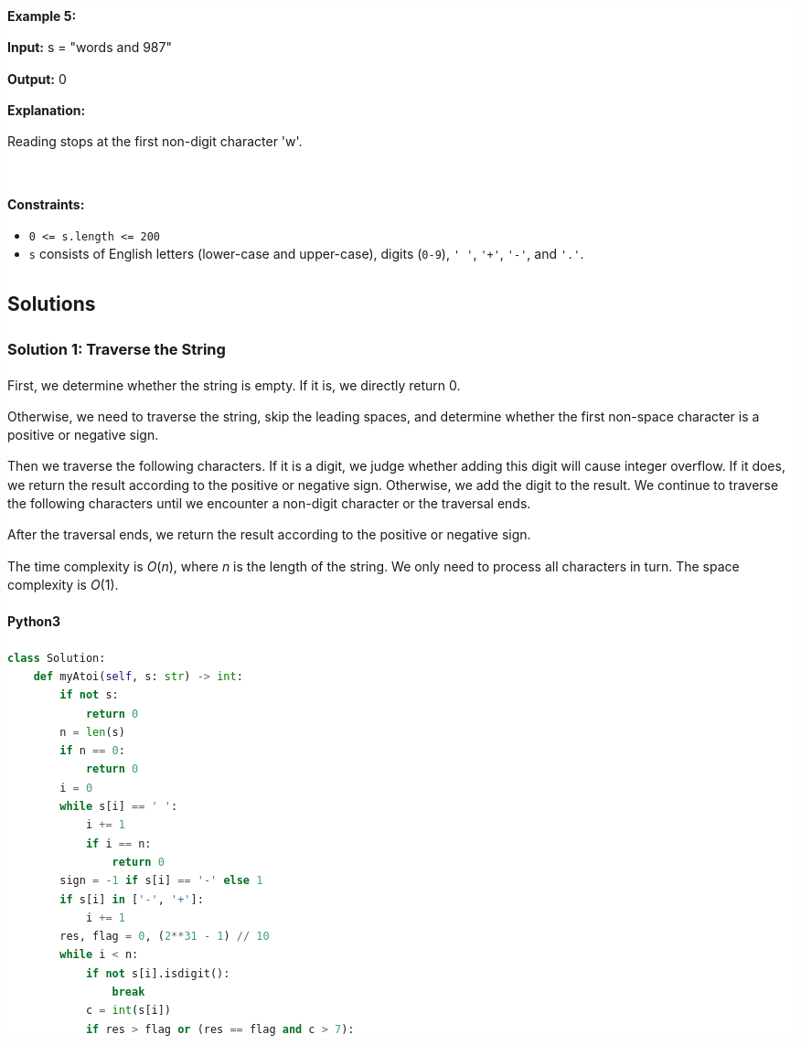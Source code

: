 <p><strong class="example">Example 5:</strong></p>

<div class="example-block">
<p><strong>Input:</strong> <span class="example-io">s = &quot;words and 987&quot;</span></p>

<p><strong>Output:</strong> <span class="example-io">0</span></p>

<p><strong>Explanation:</strong></p>

<p>Reading stops at the first non-digit character &#39;w&#39;.</p>
</div>

<p>&nbsp;</p>
<p><strong>Constraints:</strong></p>

<ul>
	<li><code>0 &lt;= s.length &lt;= 200</code></li>
	<li><code>s</code> consists of English letters (lower-case and upper-case), digits (<code>0-9</code>), <code>&#39; &#39;</code>, <code>&#39;+&#39;</code>, <code>&#39;-&#39;</code>, and <code>&#39;.&#39;</code>.</li>
</ul>



## Solutions



### Solution 1: Traverse the String

First, we determine whether the string is empty. If it is, we directly return $0$.

Otherwise, we need to traverse the string, skip the leading spaces, and determine whether the first non-space character is a positive or negative sign.

Then we traverse the following characters. If it is a digit, we judge whether adding this digit will cause integer overflow. If it does, we return the result according to the positive or negative sign. Otherwise, we add the digit to the result. We continue to traverse the following characters until we encounter a non-digit character or the traversal ends.

After the traversal ends, we return the result according to the positive or negative sign.

The time complexity is $O(n)$, where $n$ is the length of the string. We only need to process all characters in turn. The space complexity is $O(1)$.



#### Python3

```python
class Solution:
    def myAtoi(self, s: str) -> int:
        if not s:
            return 0
        n = len(s)
        if n == 0:
            return 0
        i = 0
        while s[i] == ' ':
            i += 1
            if i == n:
                return 0
        sign = -1 if s[i] == '-' else 1
        if s[i] in ['-', '+']:
            i += 1
        res, flag = 0, (2**31 - 1) // 10
        while i < n:
            if not s[i].isdigit():
                break
            c = int(s[i])
            if res > flag or (res == flag and c > 7):
```